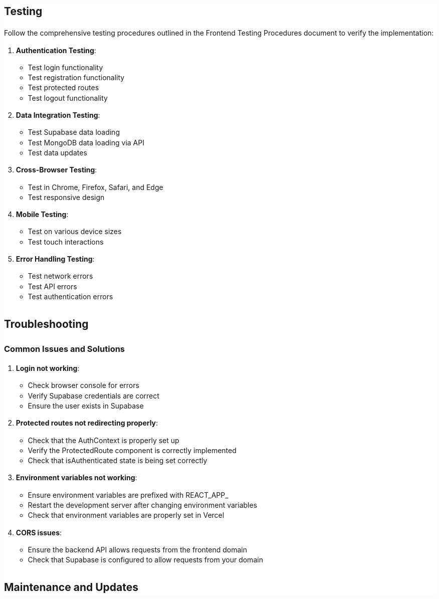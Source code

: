 ## Testing

Follow the comprehensive testing procedures outlined in the Frontend Testing Procedures document to verify the implementation:

1. **Authentication Testing**:
   - Test login functionality
   - Test registration functionality
   - Test protected routes
   - Test logout functionality

2. **Data Integration Testing**:
   - Test Supabase data loading
   - Test MongoDB data loading via API
   - Test data updates

3. **Cross-Browser Testing**:
   - Test in Chrome, Firefox, Safari, and Edge
   - Test responsive design

4. **Mobile Testing**:
   - Test on various device sizes
   - Test touch interactions

5. **Error Handling Testing**:
   - Test network errors
   - Test API errors
   - Test authentication errors

## Troubleshooting

### Common Issues and Solutions

1. **Login not working**:
   - Check browser console for errors
   - Verify Supabase credentials are correct
   - Ensure the user exists in Supabase

2. **Protected routes not redirecting properly**:
   - Check that the AuthContext is properly set up
   - Verify the ProtectedRoute component is correctly implemented
   - Check that isAuthenticated state is being set correctly

3. **Environment variables not working**:
   - Ensure environment variables are prefixed with REACT_APP_
   - Restart the development server after changing environment variables
   - Check that environment variables are properly set in Vercel

4. **CORS issues**:
   - Ensure the backend API allows requests from the frontend domain
   - Check that Supabase is configured to allow requests from your domain

## Maintenance and Updates
